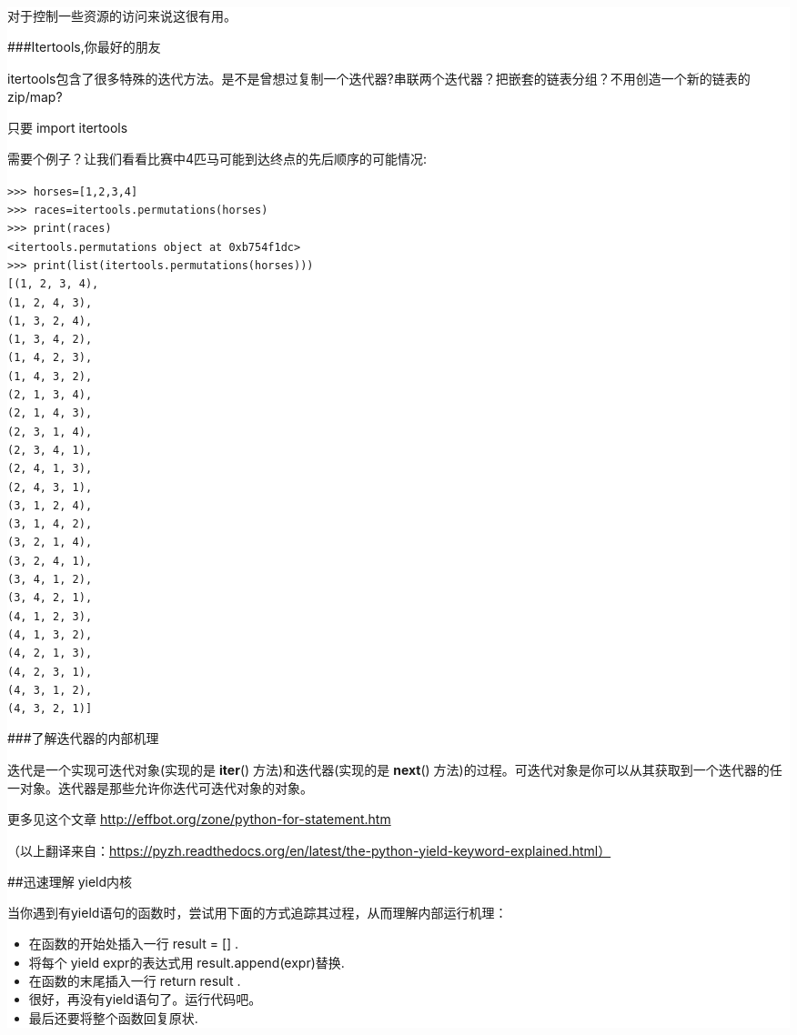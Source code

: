 对于控制一些资源的访问来说这很有用。

###Itertools,你最好的朋友

itertools包含了很多特殊的迭代方法。是不是曾想过复制一个迭代器?串联两个迭代器？把嵌套的链表分组？不用创造一个新的链表的 zip/map?

只要 import itertools

需要个例子？让我们看看比赛中4匹马可能到达终点的先后顺序的可能情况:

    >>> horses=[1,2,3,4]
    >>> races=itertools.permutations(horses)
    >>> print(races)
    <itertools.permutations object at 0xb754f1dc>
    >>> print(list(itertools.permutations(horses)))
    [(1, 2, 3, 4),
    (1, 2, 4, 3),
    (1, 3, 2, 4),
    (1, 3, 4, 2),
    (1, 4, 2, 3),
    (1, 4, 3, 2),
    (2, 1, 3, 4),
    (2, 1, 4, 3),
    (2, 3, 1, 4),
    (2, 3, 4, 1),
    (2, 4, 1, 3),   
    (2, 4, 3, 1),
    (3, 1, 2, 4),
    (3, 1, 4, 2),
    (3, 2, 1, 4),
    (3, 2, 4, 1),
    (3, 4, 1, 2),
    (3, 4, 2, 1),
    (4, 1, 2, 3),
    (4, 1, 3, 2),
    (4, 2, 1, 3),
    (4, 2, 3, 1),
    (4, 3, 1, 2),
    (4, 3, 2, 1)]

###了解迭代器的内部机理

迭代是一个实现可迭代对象(实现的是 __iter__() 方法)和迭代器(实现的是 __next__() 方法)的过程。可迭代对象是你可以从其获取到一个迭代器的任一对象。迭代器是那些允许你迭代可迭代对象的对象。

更多见这个文章 http://effbot.org/zone/python-for-statement.htm

（以上翻译来自：https://pyzh.readthedocs.org/en/latest/the-python-yield-keyword-explained.html）

##迅速理解 yield内核

当你遇到有yield语句的函数时，尝试用下面的方式追踪其过程，从而理解内部运行机理：

- 在函数的开始处插入一行 result = [] .
- 将每个 yield expr的表达式用 result.append(expr)替换.
- 在函数的末尾插入一行 return result .
- 很好，再没有yield语句了。运行代码吧。
- 最后还要将整个函数回复原状.
